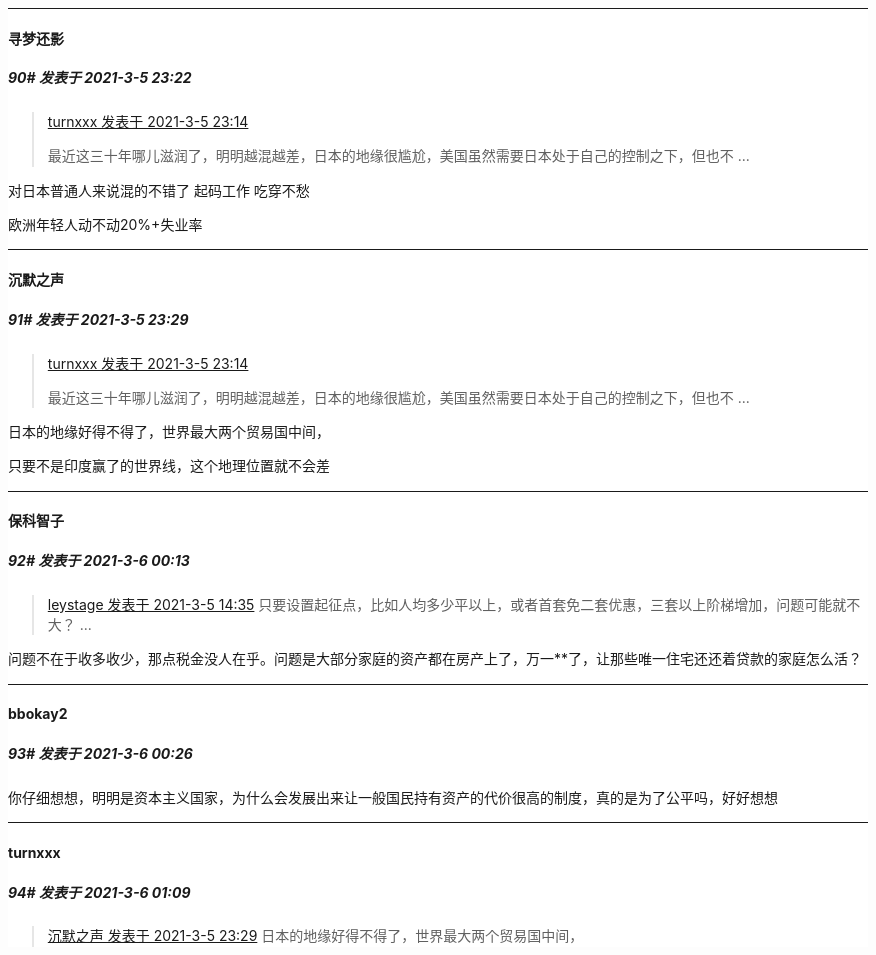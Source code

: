 
-----

####  寻梦还影  
##### 90#       发表于 2021-3-5 23:22


<blockquote><a href="httphttps://bbs.saraba1st.com/2b/forum.php?mod=redirect&amp;goto=findpost&amp;pid=50526667&amp;ptid=1991287" target="_blank">turnxxx 发表于 2021-3-5 23:14</a>

最近这三十年哪儿滋润了，明明越混越差，日本的地缘很尴尬，美国虽然需要日本处于自己的控制之下，但也不 ...</blockquote>
对日本普通人来说混的不错了 起码工作 吃穿不愁


欧洲年轻人动不动20%+失业率


-----

####  沉默之声  
##### 91#       发表于 2021-3-5 23:29


<blockquote><a href="httphttps://bbs.saraba1st.com/2b/forum.php?mod=redirect&amp;goto=findpost&amp;pid=50526667&amp;ptid=1991287" target="_blank">turnxxx 发表于 2021-3-5 23:14</a>

最近这三十年哪儿滋润了，明明越混越差，日本的地缘很尴尬，美国虽然需要日本处于自己的控制之下，但也不 ...</blockquote>
日本的地缘好得不得了，世界最大两个贸易国中间，

只要不是印度赢了的世界线，这个地理位置就不会差


-----

####  保科智子  
##### 92#       发表于 2021-3-6 00:13


<blockquote><a href="httphttps://bbs.saraba1st.com/2b/forum.php?mod=redirect&amp;goto=findpost&amp;pid=50521272&amp;ptid=1991287" target="_blank">leystage 发表于 2021-3-5 14:35</a>
只要设置起征点，比如人均多少平以上，或者首套免二套优惠，三套以上阶梯增加，问题可能就不大？ ...</blockquote>
问题不在于收多收少，那点税金没人在乎。问题是大部分家庭的资产都在房产上了，万一**了，让那些唯一住宅还还着贷款的家庭怎么活？


-----

####  bbokay2  
##### 93#       发表于 2021-3-6 00:26


你仔细想想，明明是资本主义国家，为什么会发展出来让一般国民持有资产的代价很高的制度，真的是为了公平吗，好好想想


-----

####  turnxxx  
##### 94#       发表于 2021-3-6 01:09


<blockquote><a href="httphttps://bbs.saraba1st.com/2b/forum.php?mod=redirect&amp;goto=findpost&amp;pid=50526799&amp;ptid=1991287" target="_blank">沉默之声 发表于 2021-3-5 23:29</a>
日本的地缘好得不得了，世界最大两个贸易国中间，
